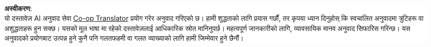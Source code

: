 
**अस्वीकरण**:  
यो दस्तावेज़ AI अनुवाद सेवा [Co-op Translator](https://github.com/Azure/co-op-translator) प्रयोग गरेर अनुवाद गरिएको छ। हामी शुद्धताको लागि प्रयास गर्छौं, तर कृपया ध्यान दिनुहोस् कि स्वचालित अनुवादमा त्रुटिहरू वा अशुद्धताहरू हुन सक्छ। यसको मूल भाषा मा रहेको दस्तावेज़लाई आधिकारिक स्रोत मानिनुपर्छ। महत्वपूर्ण जानकारीको लागि, व्यावसायिक मानव अनुवाद सिफारिस गरिन्छ। यस अनुवादको प्रयोगबाट उत्पन्न हुने कुनै पनि गलतफहमी वा गलत व्याख्याको लागि हामी जिम्मेवार हुने छैनौं।